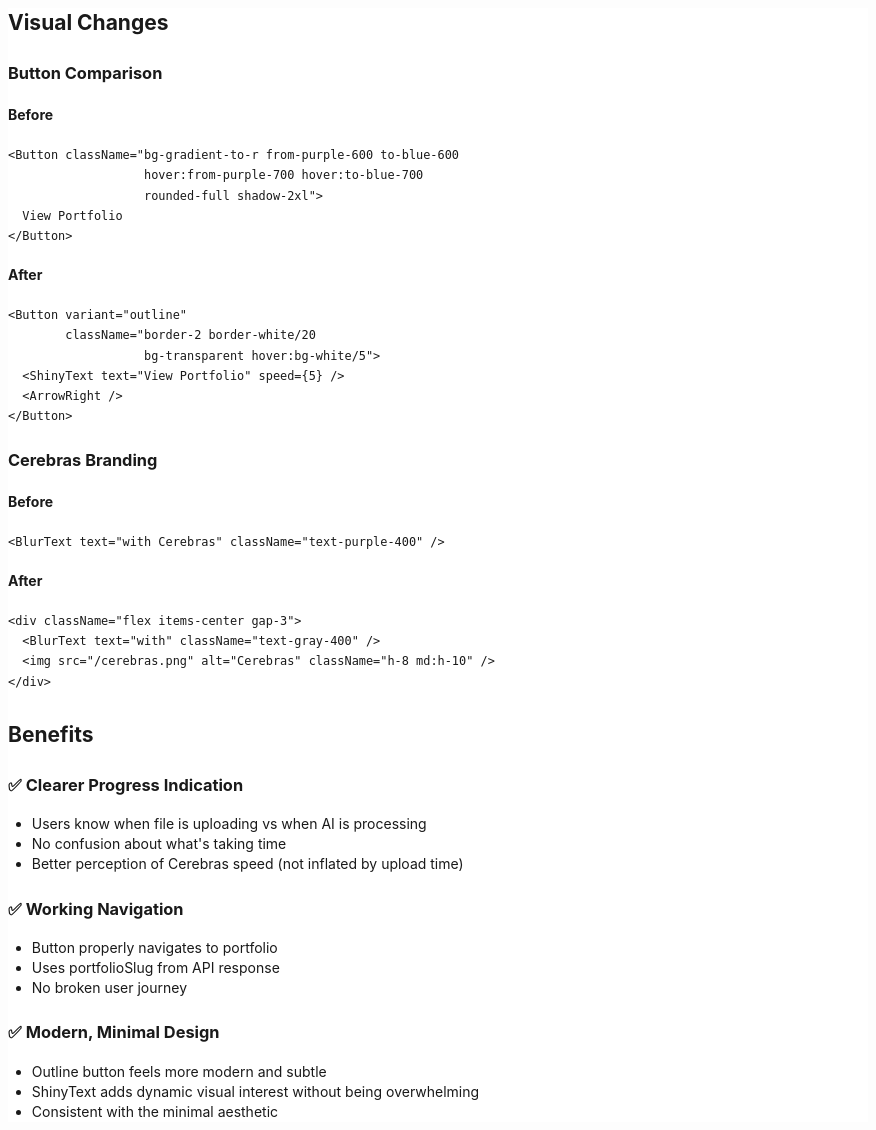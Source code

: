 ## Visual Changes

### Button Comparison

#### Before
```tsx
<Button className="bg-gradient-to-r from-purple-600 to-blue-600 
                   hover:from-purple-700 hover:to-blue-700 
                   rounded-full shadow-2xl">
  View Portfolio
</Button>
```

#### After
```tsx
<Button variant="outline"
        className="border-2 border-white/20 
                   bg-transparent hover:bg-white/5">
  <ShinyText text="View Portfolio" speed={5} />
  <ArrowRight />
</Button>
```

### Cerebras Branding

#### Before
```tsx
<BlurText text="with Cerebras" className="text-purple-400" />
```

#### After
```tsx
<div className="flex items-center gap-3">
  <BlurText text="with" className="text-gray-400" />
  <img src="/cerebras.png" alt="Cerebras" className="h-8 md:h-10" />
</div>
```

## Benefits

### ✅ Clearer Progress Indication
- Users know when file is uploading vs when AI is processing
- No confusion about what's taking time
- Better perception of Cerebras speed (not inflated by upload time)

### ✅ Working Navigation
- Button properly navigates to portfolio
- Uses portfolioSlug from API response
- No broken user journey

### ✅ Modern, Minimal Design
- Outline button feels more modern and subtle
- ShinyText adds dynamic visual interest without being overwhelming
- Consistent with the minimal aesthetic
